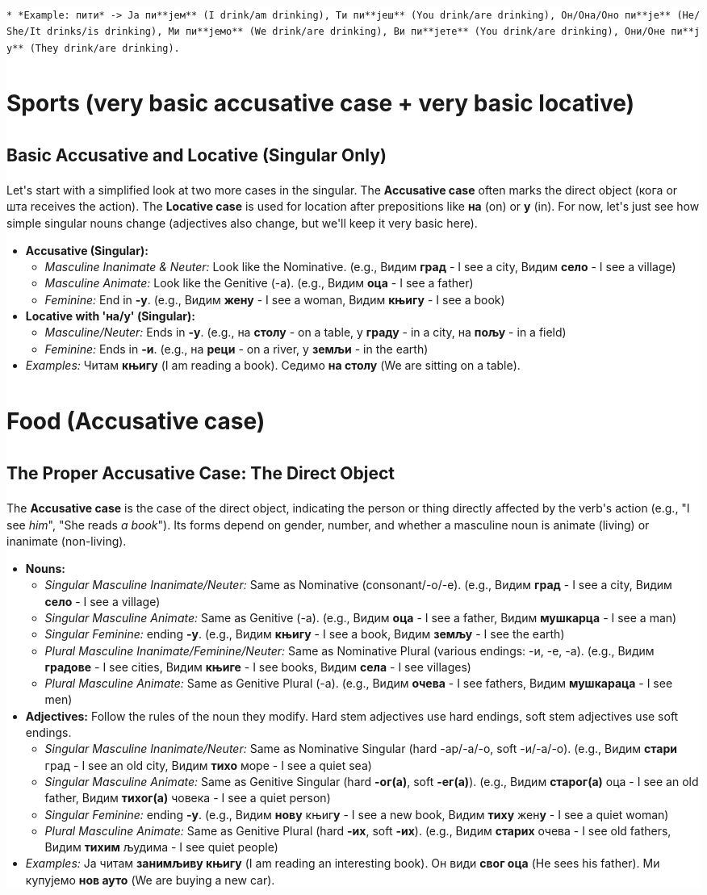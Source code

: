     * *Example: пити* -> Ја пи**јем** (I drink/am drinking), Ти пи**јеш** (You drink/are drinking), Он/Она/Оно пи**је** (He/She/It drinks/is drinking), Ми пи**јемо** (We drink/are drinking), Ви пи**јете** (You drink/are drinking), Они/Оне пи**ју** (They drink/are drinking).

# Sports (very basic accusative case + very basic locative)

## Basic Accusative and Locative (Singular Only)

Let's start with a simplified look at two more cases in the singular. The **Accusative case** often marks the direct object (кога or шта receives the action). The **Locative case** is used for location after prepositions like **на** (on) or **у** (in). For now, let's just see how simple singular nouns change (adjectives also change, but we'll keep it very basic here).

* **Accusative (Singular):**
    * *Masculine Inanimate & Neuter:* Look like the Nominative. (e.g., Видим **град** - I see a city, Видим **село** - I see a village)
    * *Masculine Animate:* Look like the Genitive (-а). (e.g., Видим **оца** - I see a father)
    * *Feminine:* End in **-у**. (e.g., Видим **жену** - I see a woman, Видим **књигу** - I see a book)
* **Locative with 'на/у' (Singular):**
    * *Masculine/Neuter:* Ends in **-у**. (e.g., на **столу** - on a table, у **граду** - in a city, на **пољу** - in a field)
    * *Feminine:* Ends in **-и**. (e.g., на **реци** - on a river, у **земљи** - in the earth)
* *Examples:* Читам **књигу** (I am reading a book). Седимо **на столу** (We are sitting on a table).

# Food (Accusative case)

## The Proper Accusative Case: The Direct Object

The **Accusative case** is the case of the direct object, indicating the person or thing directly affected by the verb's action (e.g., "I see *him*", "She reads *a book*"). Its forms depend on gender, number, and whether a masculine noun is animate (living) or inanimate (non-living).

* **Nouns:**
    * *Singular Masculine Inanimate/Neuter:* Same as Nominative (consonant/-o/-e). (e.g., Видим **град** - I see a city, Видим **село** - I see a village)
    * *Singular Masculine Animate:* Same as Genitive (-а). (e.g., Видим **оца** - I see a father, Видим **мушкарца** - I see a man)
    * *Singular Feminine:* ending **-у**. (e.g., Видим **књигу** - I see a book, Видим **земљу** - I see the earth)
    * *Plural Masculine Inanimate/Feminine/Neuter:* Same as Nominative Plural (various endings: -и, -е, -а). (e.g., Видим **градове** - I see cities, Видим **књиге** - I see books, Видим **села** - I see villages)
    * *Plural Masculine Animate:* Same as Genitive Plural (-а). (e.g., Видим **очева** - I see fathers, Видим **мушкараца** - I see men)
* **Adjectives:** Follow the rules of the noun they modify. Hard stem adjectives use hard endings, soft stem adjectives use soft endings.
    * *Singular Masculine Inanimate/Neuter:* Same as Nominative Singular (hard -ар/-а/-о, soft -и/-а/-о). (e.g., Видим **стари** град - I see an old city, Видим **тихо** море - I see a quiet sea)
    * *Singular Masculine Animate:* Same as Genitive Singular (hard **-ог(а)**, soft **-ег(а)**). (e.g., Видим **старог(а)** оца - I see an old father, Видим **тихог(а)** човека - I see a quiet person)
    * *Singular Feminine:* ending **-у**. (e.g., Видим **нову** књиг**у** - I see a new book, Видим **тиху** жен**у** - I see a quiet woman)
    * *Plural Masculine Animate:* Same as Genitive Plural (hard **-их**, soft **-их**). (e.g., Видим **старих** очева - I see old fathers, Видим **тихим** људима - I see quiet people)
* *Examples:* Ја читам **занимљиву књигу** (I am reading an interesting book). Он види **свог оца** (He sees his father). Ми купујемо **нов ауто** (We are buying a new car).
